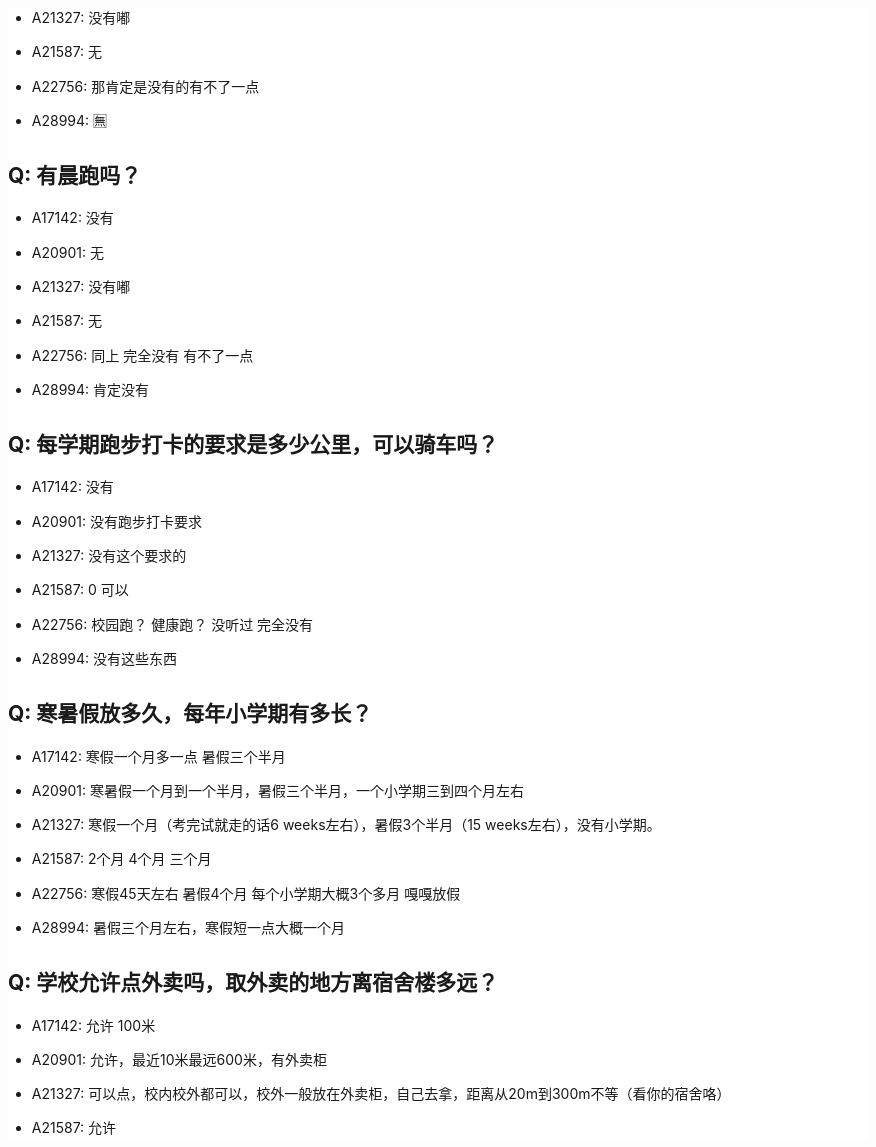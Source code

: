 - A21327: 没有嘟

- A21587: 无

- A22756: 那肯定是没有的有不了一点

- A28994: 🈚️

## Q: 有晨跑吗？

- A17142: 没有

- A20901: 无

- A21327: 没有嘟

- A21587: 无

- A22756: 同上 完全没有 有不了一点

- A28994: 肯定没有

## Q: 每学期跑步打卡的要求是多少公里，可以骑车吗？

- A17142: 没有

- A20901: 没有跑步打卡要求

- A21327: 没有这个要求的

- A21587: 0 可以

- A22756: 校园跑？ 健康跑？ 没听过 完全没有

- A28994: 没有这些东西

## Q: 寒暑假放多久，每年小学期有多长？

- A17142: 寒假一个月多一点 暑假三个半月

- A20901: 寒暑假一个月到一个半月，暑假三个半月，一个小学期三到四个月左右

- A21327: 寒假一个月（考完试就走的话6 weeks左右），暑假3个半月（15 weeks左右），没有小学期。

- A21587: 2个月 4个月 三个月

- A22756: 寒假45天左右 暑假4个月 每个小学期大概3个多月 嘎嘎放假

- A28994: 暑假三个月左右，寒假短一点大概一个月

## Q: 学校允许点外卖吗，取外卖的地方离宿舍楼多远？

- A17142: 允许 100米

- A20901: 允许，最近10米最远600米，有外卖柜

- A21327: 可以点，校内校外都可以，校外一般放在外卖柜，自己去拿，距离从20m到300m不等（看你的宿舍咯）

- A21587: 允许
